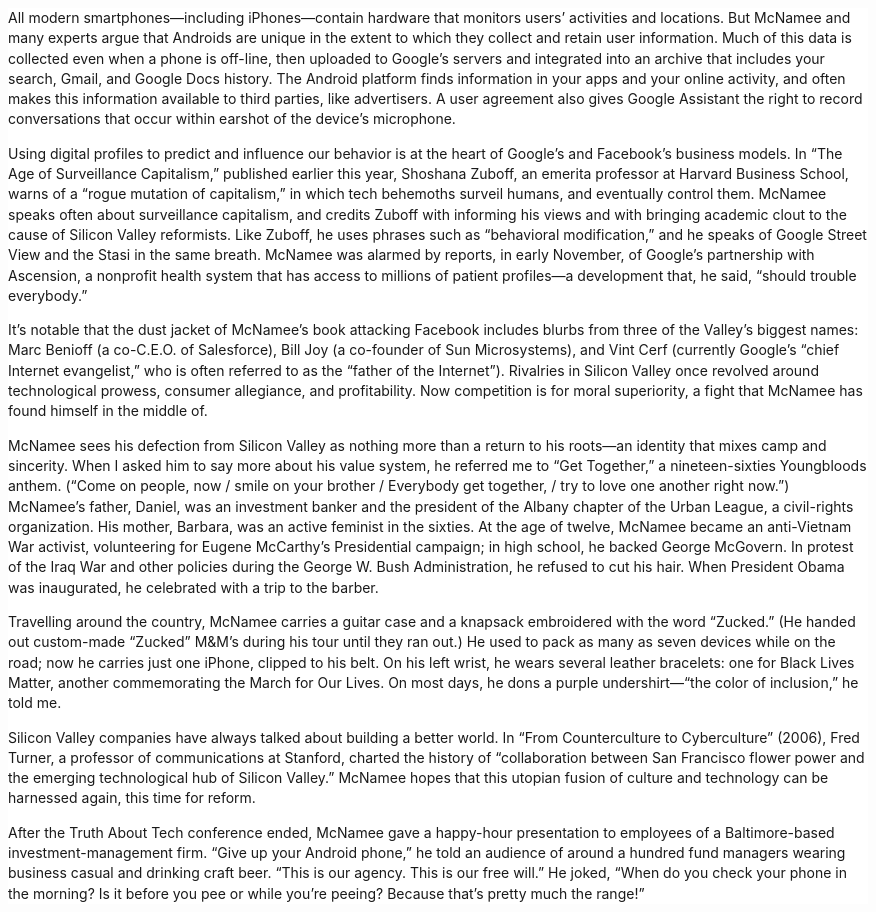 All modern smartphones—including iPhones—contain hardware that monitors users’ activities and locations. But McNamee and many experts argue that Androids are unique in the extent to which they collect and retain user information. Much of this data is collected even when a phone is off-line, then uploaded to Google’s servers and integrated into an archive that includes your search, Gmail, and Google Docs history. The Android platform finds information in your apps and your online activity, and often makes this information available to third parties, like advertisers. A user agreement also gives Google Assistant the right to record conversations that occur within earshot of the device’s microphone.

Using digital profiles to predict and influence our behavior is at the heart of Google’s and Facebook’s business models. In “The Age of Surveillance Capitalism,” published earlier this year, Shoshana Zuboff, an emerita professor at Harvard Business School, warns of a “rogue mutation of capitalism,” in which tech behemoths surveil humans, and eventually control them. McNamee speaks often about surveillance capitalism, and credits Zuboff with informing his views and with bringing academic clout to the cause of Silicon Valley reformists. Like Zuboff, he uses phrases such as “behavioral modification,” and he speaks of Google Street View and the Stasi in the same breath. McNamee was alarmed by reports, in early November, of Google’s partnership with Ascension, a nonprofit health system that has access to millions of patient profiles—a development that, he said, “should trouble everybody.”

It’s notable that the dust jacket of McNamee’s book attacking Facebook includes blurbs from three of the Valley’s biggest names: Marc Benioff (a co-C.E.O. of Salesforce), Bill Joy (a co-founder of Sun Microsystems), and Vint Cerf (currently Google’s “chief Internet evangelist,” who is often referred to as the “father of the Internet”). Rivalries in Silicon Valley once revolved around technological prowess, consumer allegiance, and profitability. Now competition is for moral superiority, a fight that McNamee has found himself in the middle of.

McNamee sees his defection from Silicon Valley as nothing more than a return to his roots—an identity that mixes camp and sincerity. When I asked him to say more about his value system, he referred me to “Get Together,” a nineteen-sixties Youngbloods anthem. (“Come on people, now / smile on your brother / Everybody get together, / try to love one another right now.”) McNamee’s father, Daniel, was an investment banker and the president of the Albany chapter of the Urban League, a civil-rights organization. His mother, Barbara, was an active feminist in the sixties. At the age of twelve, McNamee became an anti-Vietnam War activist, volunteering for Eugene McCarthy’s Presidential campaign; in high school, he backed George McGovern. In protest of the Iraq War and other policies during the George W. Bush Administration, he refused to cut his hair. When President Obama was inaugurated, he celebrated with a trip to the barber.

Travelling around the country, McNamee carries a guitar case and a knapsack embroidered with the word “Zucked.” (He handed out custom-made “Zucked” M&M’s during his tour until they ran out.) He used to pack as many as seven devices while on the road; now he carries just one iPhone, clipped to his belt. On his left wrist, he wears several leather bracelets: one for Black Lives Matter, another commemorating the March for Our Lives. On most days, he dons a purple undershirt—“the color of inclusion,” he told me.

Silicon Valley companies have always talked about building a better world. In “From Counterculture to Cyberculture” (2006), Fred Turner, a professor of communications at Stanford, charted the history of “collaboration between San Francisco flower power and the emerging technological hub of Silicon Valley.” McNamee hopes that this utopian fusion of culture and technology can be harnessed again, this time for reform.

After the Truth About Tech conference ended, McNamee gave a happy-hour presentation to employees of a Baltimore-based investment-management firm. “Give up your Android phone,” he told an audience of around a hundred fund managers wearing business casual and drinking craft beer. “This is our agency. This is our free will.” He joked, “When do you check your phone in the morning? Is it before you pee or while you’re peeing? Because that’s pretty much the range!”
